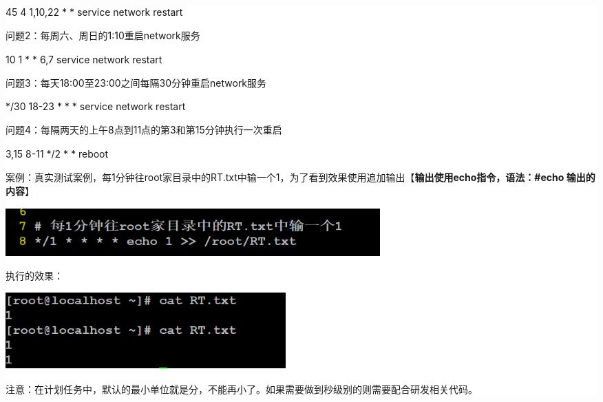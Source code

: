 45 4 1,10,22 \* \* service network restart

问题2：每周六、周日的1:10重启network服务

10 1 \* \* 6,7 service network restart

问题3：每天18:00至23:00之间每隔30分钟重启network服务

\*/30 18-23 \* \* \* service network restart

问题4：每隔两天的上午8点到11点的第3和第15分钟执行一次重启

3,15 8-11 \*/2 \* \*  reboot

案例：真实测试案例，每1分钟往root家目录中的RT.txt中输一个1，为了看到效果使用追加输出【**输出使用echo指令，语法：#echo 输出的内容**】

![](Aspose.Words.c2dc1140-be51-413b-9812-d97b35c11991.039.png)

执行的效果：

![](Aspose.Words.c2dc1140-be51-413b-9812-d97b35c11991.040.png)

注意：在计划任务中，默认的最小单位就是分，不能再小了。如果需要做到秒级别的则需要配合研发相关代码。
